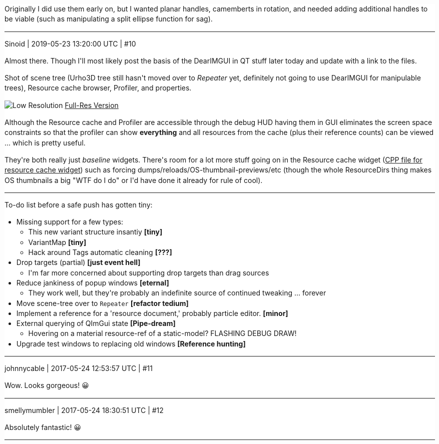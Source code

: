 Originally I did use them early on, but I wanted planar handles, camemberts in rotation, and needed adding additional handles to be viable (such as manipulating a split ellipse function for sag).

-------------------------

Sinoid | 2019-05-23 13:20:00 UTC | #10

Almost there. Though I'll most likely post the basis of the DearIMGUI in QT stuff later today and update with a link to the files.

Shot of scene tree (Urho3D tree still hasn't moved over to *Repeater* yet, definitely not going to use DearIMGUI for manipulable trees), Resource cache browser, Profiler, and properties.

![Low Resolution](upload://7LfIcJIVSgMJ2LDRGNfyknxYK5s.jpg)
[Full-Res Version](http://i.imgur.com/FZQ8Yz5.png)

Although the Resource cache and Profiler are accessible through the debug HUD having them in GUI eliminates the screen space constraints so that the profiler can show **everything** and all resources from the cache (plus their reference counts) can be viewed ... which is pretty useful.

They're both really just *baseline* widgets. There's room for a lot more stuff going on in the Resource cache widget ([CPP file for resource cache widget](https://gist.github.com/JSandusky/f684a0be15984c84ed1e59d13a166538)) such as forcing dumps/reloads/OS-thumbnail-previews/etc (though the whole ResourceDirs thing makes OS thumbnails a big "WTF do I do" or I'd have done it already for rule of cool).

---

To-do list before a safe push has gotten tiny: 

- Missing support for a few types:
    - This new variant structure insantiy **[tiny]**
    - VariantMap **[tiny]**
    - Hack around Tags automatic cleaning **[???]**
- Drop targets (partial) **[just event hell]**
    - I'm far more concerned about supporting drop targets than drag sources
- Reduce jankiness of popup windows **[eternal]**
    - They work well, but they're probably an indefinite source of continued tweaking ... forever
- Move scene-tree over to `Repeater` **[refactor tedium]**
- Implement a reference for a 'resource document,' probably particle editor. **[minor]**
- External querying of QImGui state **[Pipe-dream]**
    - Hovering on a material resource-ref of a static-model? FLASHING DEBUG DRAW!
- Upgrade test windows to replacing old windows **[Reference hunting]**

-------------------------

johnnycable | 2017-05-24 12:53:57 UTC | #11

Wow. Looks gorgeous! :grinning:

-------------------------

smellymumbler | 2017-05-24 18:30:51 UTC | #12

Absolutely fantastic! :grinning:

-------------------------
